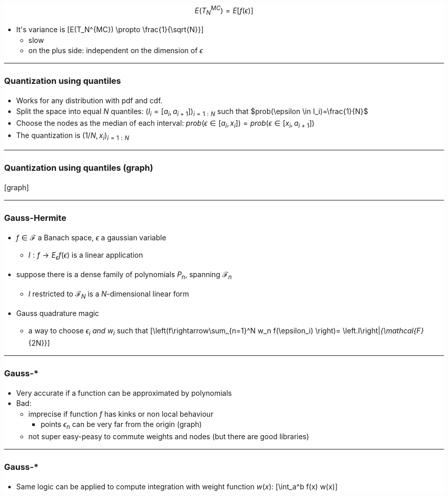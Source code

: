$$E(T_N^{MC}) = E\left[f(\epsilon) \right]$$

- It's variance is 
\[E(T_N^{MC}) \propto \frac{1}{\sqrt{N}}\]
    - slow
    - on the plus side: independent on the dimension of $\epsilon$

---

### Quantization using quantiles

- Works for any distribution with pdf and cdf.
- Split the space into equal $N$ quantiles:
  $(I_i=[a_i,a_{i+1}])_{i=1:N}$ such that $prob(\epsilon \in I_i)=\frac{1}{N}$
- Choose the nodes as the median of each interval: $prob(\epsilon\in[a_i,x_i]) = prob(\epsilon\in[x_i,a_{i+1}])$
- The quantization is $(1/N, x_i)_{i=1:N}$

---

### Quantization using quantiles (graph)

[graph]

---



### Gauss-Hermite

- $f\in \mathcal{F}$ a Banach space, $\epsilon$ a gaussian variable
    - $I: f\rightarrow E_{\epsilon} f(\epsilon)$ is a linear application
- suppose there is a dense family of polynomials $P_n$, spanning $\mathcal{F}_n$
    - $I$ restricted to $\mathcal{F}_N$ is a $N$-dimensional linear form
  
- Gauss quadrature magic
    - a way to choose $\epsilon_i$ *and* $w_i$ such that
  \[\left(f\rightarrow\sum_{n=1}^N w_n f(\epsilon_i) \right)= \left.I\right|_{\mathcal{F}_{2N}}\]

---

### Gauss-*

- Very accurate if a function can be approximated by polynomials
- Bad:
    - imprecise if function $f$ has kinks or non local behaviour
        - points $\epsilon_n$ can be very far from the origin (graph)
    - not super easy-peasy to commute weights and nodes (but there are good libraries)

----

### Gauss-*

- Same logic can be applied to compute integration with weight function $w(x)$: 
\[\int_a^b f(x) w(x)\]
